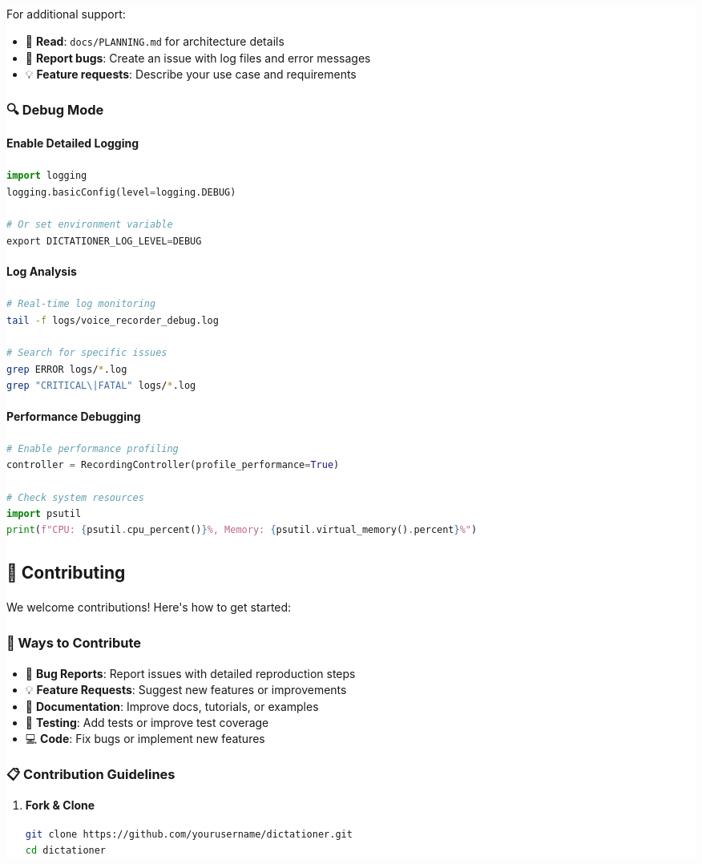 For additional support:
- 📖 **Read**: `docs/PLANNING.md` for architecture details  
- 🐛 **Report bugs**: Create an issue with log files and error messages
- 💡 **Feature requests**: Describe your use case and requirements

### 🔍 Debug Mode

#### Enable Detailed Logging
```python
import logging
logging.basicConfig(level=logging.DEBUG)

# Or set environment variable
export DICTATIONER_LOG_LEVEL=DEBUG
```

#### Log Analysis
```bash
# Real-time log monitoring
tail -f logs/voice_recorder_debug.log

# Search for specific issues
grep ERROR logs/*.log
grep "CRITICAL\|FATAL" logs/*.log
```

#### Performance Debugging
```python
# Enable performance profiling
controller = RecordingController(profile_performance=True)

# Check system resources
import psutil
print(f"CPU: {psutil.cpu_percent()}%, Memory: {psutil.virtual_memory().percent}%")
```

## 🤝 Contributing

We welcome contributions! Here's how to get started:

### 🌟 Ways to Contribute
- 🐛 **Bug Reports**: Report issues with detailed reproduction steps
- 💡 **Feature Requests**: Suggest new features or improvements
- 📖 **Documentation**: Improve docs, tutorials, or examples
- 🧪 **Testing**: Add tests or improve test coverage
- 💻 **Code**: Fix bugs or implement new features

### 📋 Contribution Guidelines

1. **Fork & Clone**
   ```bash
   git clone https://github.com/yourusername/dictationer.git
   cd dictationer
   ```
